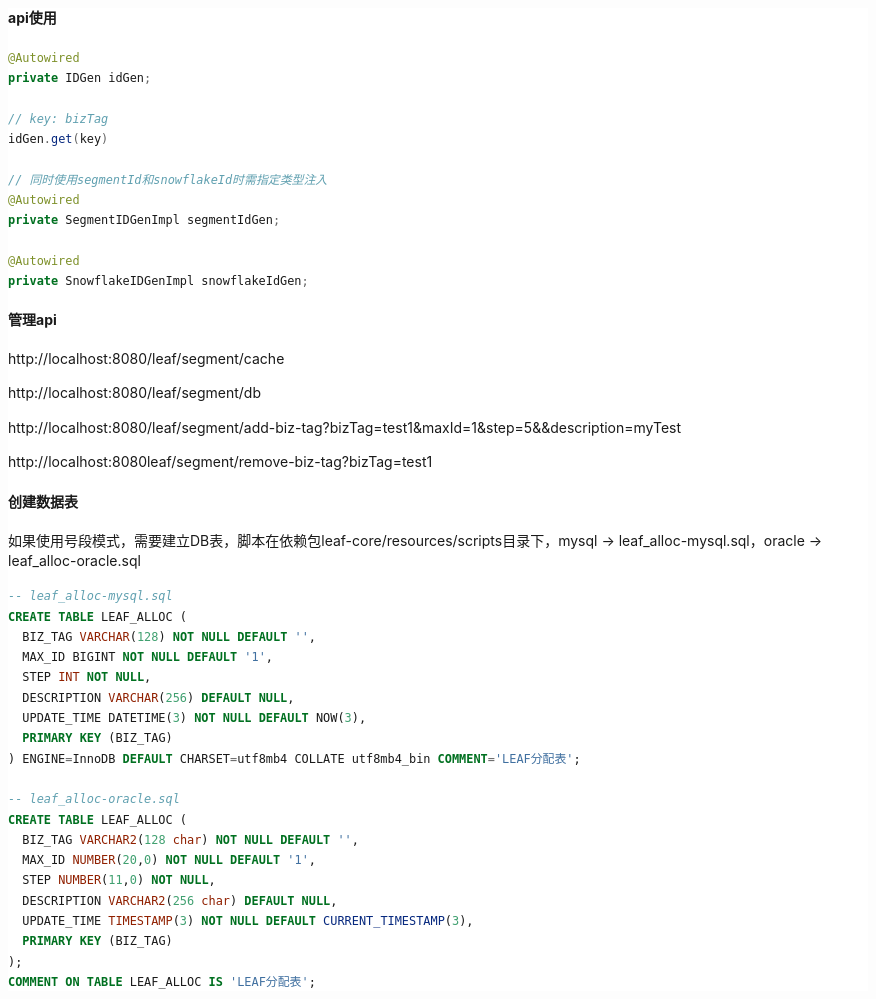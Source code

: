 #### api使用

```java
@Autowired
private IDGen idGen;

// key: bizTag
idGen.get(key)

// 同时使用segmentId和snowflakeId时需指定类型注入
@Autowired
private SegmentIDGenImpl segmentIdGen;

@Autowired
private SnowflakeIDGenImpl snowflakeIdGen;
```

#### 管理api

http://localhost:8080/leaf/segment/cache

http://localhost:8080/leaf/segment/db

http://localhost:8080/leaf/segment/add-biz-tag?bizTag=test1&maxId=1&step=5&&description=myTest

http://localhost:8080leaf/segment/remove-biz-tag?bizTag=test1

#### 创建数据表

如果使用号段模式，需要建立DB表，脚本在依赖包leaf-core/resources/scripts目录下，mysql -> leaf_alloc-mysql.sql，oracle -> leaf_alloc-oracle.sql

```sql
-- leaf_alloc-mysql.sql
CREATE TABLE LEAF_ALLOC (
  BIZ_TAG VARCHAR(128) NOT NULL DEFAULT '',
  MAX_ID BIGINT NOT NULL DEFAULT '1',
  STEP INT NOT NULL,
  DESCRIPTION VARCHAR(256) DEFAULT NULL,
  UPDATE_TIME DATETIME(3) NOT NULL DEFAULT NOW(3),
  PRIMARY KEY (BIZ_TAG)
) ENGINE=InnoDB DEFAULT CHARSET=utf8mb4 COLLATE utf8mb4_bin COMMENT='LEAF分配表';

-- leaf_alloc-oracle.sql
CREATE TABLE LEAF_ALLOC (
  BIZ_TAG VARCHAR2(128 char) NOT NULL DEFAULT '',
  MAX_ID NUMBER(20,0) NOT NULL DEFAULT '1',
  STEP NUMBER(11,0) NOT NULL,
  DESCRIPTION VARCHAR2(256 char) DEFAULT NULL,
  UPDATE_TIME TIMESTAMP(3) NOT NULL DEFAULT CURRENT_TIMESTAMP(3),
  PRIMARY KEY (BIZ_TAG)
);
COMMENT ON TABLE LEAF_ALLOC IS 'LEAF分配表';
```
